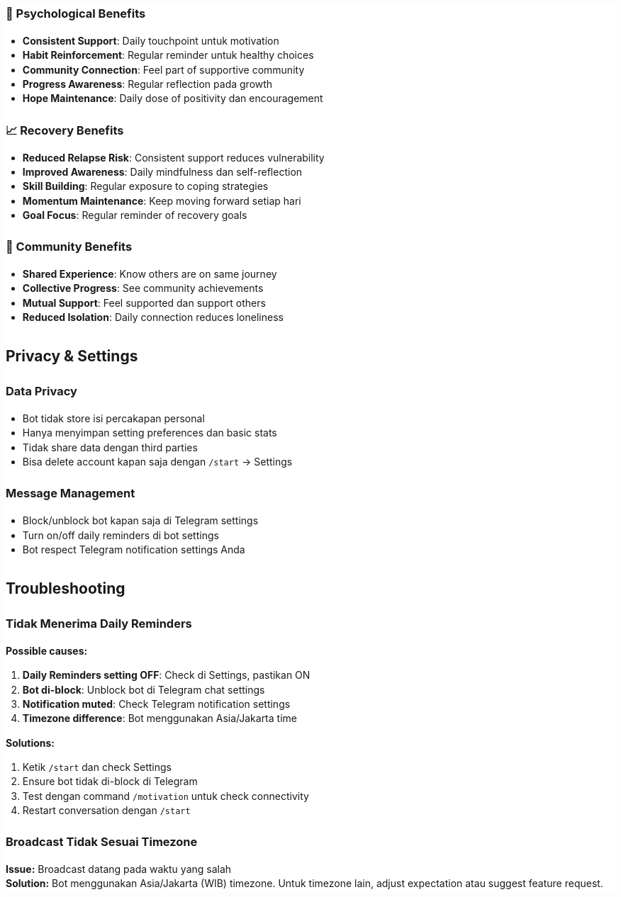 ### 🧠 Psychological Benefits
- **Consistent Support**: Daily touchpoint untuk motivation
- **Habit Reinforcement**: Regular reminder untuk healthy choices
- **Community Connection**: Feel part of supportive community
- **Progress Awareness**: Regular reflection pada growth
- **Hope Maintenance**: Daily dose of positivity dan encouragement

### 📈 Recovery Benefits  
- **Reduced Relapse Risk**: Consistent support reduces vulnerability
- **Improved Awareness**: Daily mindfulness dan self-reflection
- **Skill Building**: Regular exposure to coping strategies
- **Momentum Maintenance**: Keep moving forward setiap hari
- **Goal Focus**: Regular reminder of recovery goals

### 🤝 Community Benefits
- **Shared Experience**: Know others are on same journey
- **Collective Progress**: See community achievements
- **Mutual Support**: Feel supported dan support others
- **Reduced Isolation**: Daily connection reduces loneliness

## Privacy & Settings

### Data Privacy
- Bot tidak store isi percakapan personal
- Hanya menyimpan setting preferences dan basic stats
- Tidak share data dengan third parties
- Bisa delete account kapan saja dengan `/start` → Settings

### Message Management
- Block/unblock bot kapan saja di Telegram settings
- Turn on/off daily reminders di bot settings
- Bot respect Telegram notification settings Anda

## Troubleshooting

### Tidak Menerima Daily Reminders
**Possible causes:**
1. **Daily Reminders setting OFF**: Check di Settings, pastikan ON
2. **Bot di-block**: Unblock bot di Telegram chat settings
3. **Notification muted**: Check Telegram notification settings
4. **Timezone difference**: Bot menggunakan Asia/Jakarta time

**Solutions:**
1. Ketik `/start` dan check Settings
2. Ensure bot tidak di-block di Telegram
3. Test dengan command `/motivation` untuk check connectivity
4. Restart conversation dengan `/start`

### Broadcast Tidak Sesuai Timezone
**Issue:** Broadcast datang pada waktu yang salah  
**Solution:** Bot menggunakan Asia/Jakarta (WIB) timezone. Untuk timezone lain, adjust expectation atau suggest feature request.
